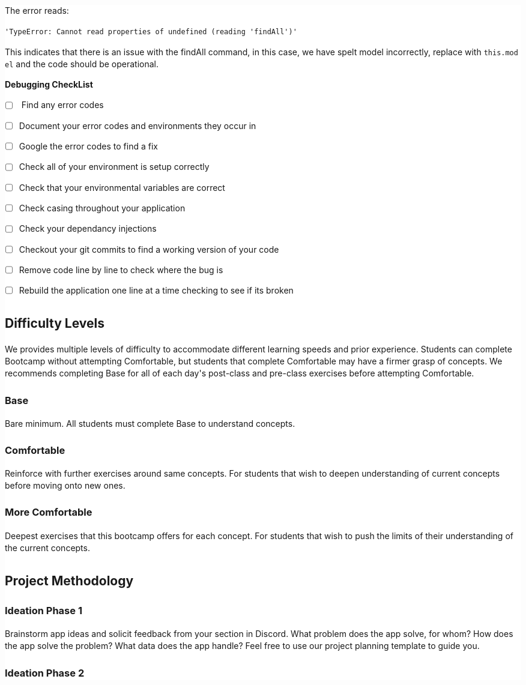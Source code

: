 The error reads:

`'TypeError: Cannot read properties of undefined (reading 'findAll')'`

This indicates that there is an issue with the findAll command, in this case, we have spelt model incorrectly, replace with `this.model` and the code should be operational.



**Debugging CheckList**

* [ ] &#x20;Find any error codes&#x20;
* [ ] Document your error codes and environments they occur in
* [ ] Google the error codes to find a fix
* [ ] Check all of your environment is setup correctly
* [ ] Check that your environmental variables are correct
* [ ] Check casing throughout your application
* [ ] Check your dependancy injections
* [ ] Checkout your git commits to find a working version of your code
* [ ] Remove code line by line to check where the bug is
* [ ] Rebuild the application one line at a time checking to see if its broken



## Difficulty Levels

We provides multiple levels of difficulty to accommodate different learning speeds and prior experience. Students can complete Bootcamp without attempting Comfortable, but students that complete Comfortable may have a firmer grasp of concepts. We recommends completing Base for all of each day's post-class and pre-class exercises before attempting Comfortable.

### Base

Bare minimum. All students must complete Base to understand concepts.

### Comfortable

Reinforce with further exercises around same concepts. For students that wish to deepen understanding of current concepts before moving onto new ones.

### More Comfortable

Deepest exercises that this bootcamp offers for each concept. For students that wish to push the limits of their understanding of the current concepts.

## Project Methodology

### Ideation Phase 1

Brainstorm app ideas and solicit feedback from your section in Discord. What problem does the app solve, for whom? How does the app solve the problem? What data does the app handle? Feel free to use our project planning template to guide you.

### Ideation Phase 2
